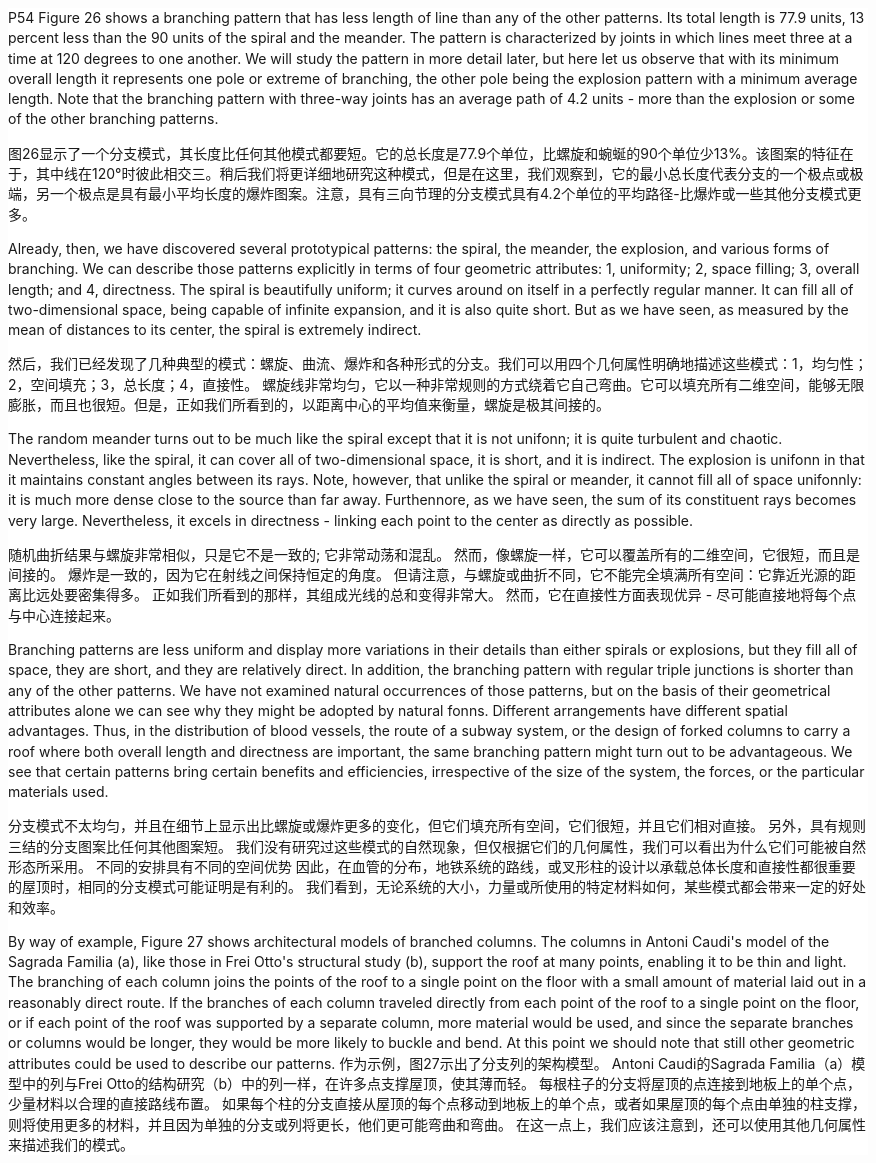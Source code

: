P54
Figure 26 shows a branching pattern that has less length of line than any of the other patterns. Its total length is 77.9 units, 13 percent less than the 90 units of the spiral and the meander. The pattern is characterized by joints in which lines meet three at a time at 120 degrees to one another. We will study the pattern in more detail later, but here let us observe that with its minimum overall length it represents one pole or extreme of branching, the other pole being the explosion pattern with a minimum average length. Note that the branching pattern with three-way joints has an average path of 4.2 units - more than the explosion or some of the other branching patterns.

图26显示了一个分支模式，其长度比任何其他模式都要短。它的总长度是77.9个单位，比螺旋和蜿蜒的90个单位少13%。该图案的特征在于，其中线在120°时彼此相交三。稍后我们将更详细地研究这种模式，但是在这里，我们观察到，它的最小总长度代表分支的一个极点或极端，另一个极点是具有最小平均长度的爆炸图案。注意，具有三向节理的分支模式具有4.2个单位的平均路径-比爆炸或一些其他分支模式更多。

Already, then, we have discovered several prototypical patterns: the spiral, the meander, the explosion, and various forms of branching. We can describe those patterns explicitly in terms of four geometric attributes: 1, uniformity; 2, space filling; 3, overall length; and 4, directness.
The spiral is beautifully uniform; it curves around on itself in a perfectly regular manner. It can fill all of two-dimensional space, being capable of infinite expansion, and it is also quite short. But as we have seen, as measured by the mean of distances to its center, the spiral is extremely indirect.

然后，我们已经发现了几种典型的模式：螺旋、曲流、爆炸和各种形式的分支。我们可以用四个几何属性明确地描述这些模式：1，均匀性；2，空间填充；3，总长度；4，直接性。
螺旋线非常均匀，它以一种非常规则的方式绕着它自己弯曲。它可以填充所有二维空间，能够无限膨胀，而且也很短。但是，正如我们所看到的，以距离中心的平均值来衡量，螺旋是极其间接的。

The random meander turns out to be much like the spiral except that it is not unifonn; it is quite turbulent and chaotic. Nevertheless, like the spiral, it can cover all of two-dimensional space, it is short, and it is indirect.
The explosion is unifonn in that it maintains constant angles between its rays. Note, however, that unlike the spiral or meander, it cannot fill all of space unifonnly: it is much more dense close to the source than far away. Furthennore, as we have seen, the sum of its constituent rays becomes very large. Nevertheless, it excels in directness - linking each point to the center as directly as possible.

随机曲折结果与螺旋非常相似，只是它不是一致的; 它非常动荡和混乱。 然而，像螺旋一样，它可以覆盖所有的二维空间，它很短，而且是间接的。
爆炸是一致的，因为它在射线之间保持恒定的角度。 但请注意，与螺旋或曲折不同，它不能完全填满所有空间：它靠近光源的距离比远处要密集得多。 正如我们所看到的那样，其组成光线的总和变得非常大。 然而，它在直接性方面表现优异 - 尽可能直接地将每个点与中心连接起来。

Branching patterns are less uniform and display more variations in their details than either spirals or explosions, but they fill all of space, they are short, and they are relatively direct. In addition, the branching pattern with regular triple junctions is shorter than any of the other patterns.
We have not examined natural occurrences of those patterns, but on the basis of their geometrical attributes alone we can see why they might be adopted by natural fonns. Different arrangements have different spatial advantages. Thus, in the distribution of blood vessels, the route of a subway system, or the design of forked columns to carry a roof where both overall length and directness are important, the same branching pattern might turn out to be advantageous. We see that certain patterns bring certain benefits and efficiencies, irrespective of the size of the system, the forces, or the particular materials used.

分支模式不太均匀，并且在细节上显示出比螺旋或爆炸更多的变化，但它们填充所有空间，它们很短，并且它们相对直接。 另外，具有规则三结的分支图案比任何其他图案短。
我们没有研究过这些模式的自然现象，但仅根据它们的几何属性，我们可以看出为什么它们可能被自然形态所采用。 不同的安排具有不同的空间优势 因此，在血管的分布，地铁系统的路线，或叉形柱的设计以承载总体长度和直接性都很重要的屋顶时，相同的分支模式可能证明是有利的。 我们看到，无论系统的大小，力量或所使用的特定材料如何，某些模式都会带来一定的好处和效率。


By way of example, Figure 27 shows architectural models of branched columns. The columns in Antoni Caudi's model of the Sagrada Familia (a), like those in Frei Otto's structural study (b), support the roof at many points, enabling it to be thin and light. The branching of each column joins the points of the roof to a single point on the floor with a small amount of material laid out in a reasonably direct route. If the branches of each column traveled directly from each point of the roof to a single point on the floor, or if each point of the roof was supported by a separate column, more material would be used, and since the separate branches or columns would be longer, they would be more likely to buckle and bend.
At this point we should note that still other geometric attributes could be used to describe our patterns.
作为示例，图27示出了分支列的架构模型。 Antoni Caudi的Sagrada Familia（a）模型中的列与Frei Otto的结构研究（b）中的列一样，在许多点支撑屋顶，使其薄而轻。 每根柱子的分支将屋顶的点连接到地板上的单个点，少量材料以合理的直接路线布置。 如果每个柱的分支直接从屋顶的每个点移动到地板上的单个点，或者如果屋顶的每个点由单独的柱支撑，则将使用更多的材料，并且因为单独的分支或列将更长，他们更可能弯曲和弯曲。
在这一点上，我们应该注意到，还可以使用其他几何属性来描述我们的模式。
